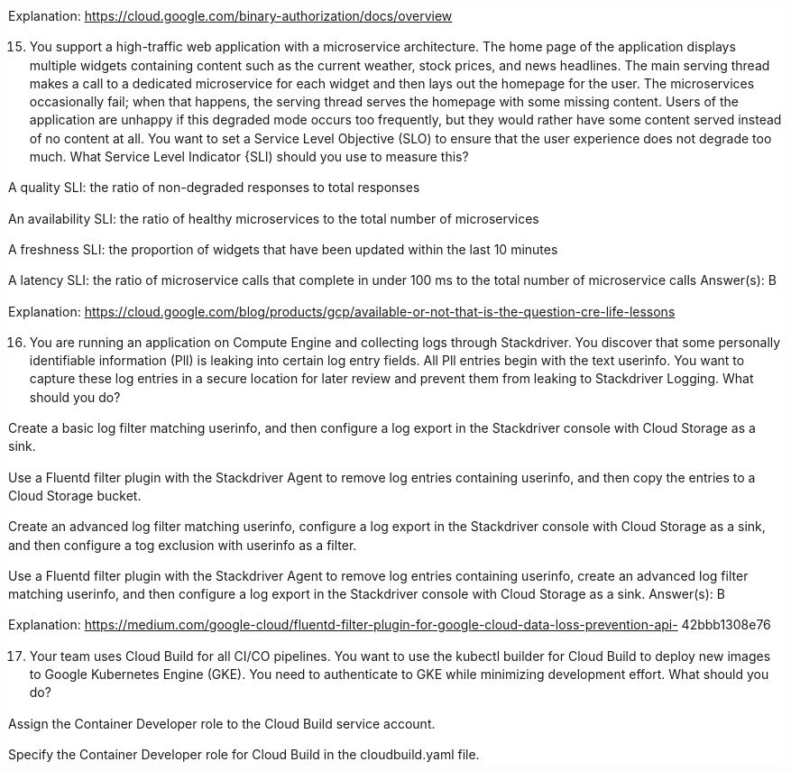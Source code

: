Explanation:
https://cloud.google.com/binary-authorization/docs/overview

15) You support a high-traffic web application with a microservice architecture. The home page of the application displays multiple widgets containing content such as the current weather, stock prices, and news headlines. The main serving thread makes a call to a dedicated microservice for each widget and then lays out the homepage for the user. The microservices occasionally fail; when that happens, the serving thread serves the homepage with some missing content. Users of the application are unhappy if this degraded mode occurs too frequently, but they would rather have some content served instead of no content at all. You want to set a Service Level Objective (SLO) to ensure that the user experience does not degrade too much.
What Service Level Indicator {SLI) should you use to measure this?

A quality SLI: the ratio of non-degraded responses to total responses

An availability SLI: the ratio of healthy microservices to the total number of microservices

A freshness SLI: the proportion of widgets that have been updated within the last 10 minutes

A latency SLI: the ratio of microservice calls that complete in under 100 ms to the total number of microservice calls
Answer(s): B

Explanation:
https://cloud.google.com/blog/products/gcp/available-or-not-that-is-the-question-cre-life-lessons

16) You are running an application on Compute Engine and collecting logs through Stackdriver. You discover that some personally identifiable information (Pll) is leaking into certain log entry fields. All Pll entries begin with the text userinfo. You want to capture these log entries in a secure location for later review and prevent them from leaking to Stackdriver Logging.
What should you do?

Create a basic log filter matching userinfo, and then configure a log export in the Stackdriver console with Cloud Storage as a sink.

Use a Fluentd filter plugin with the Stackdriver Agent to remove log entries containing userinfo, and then copy the entries to a Cloud Storage bucket.

Create an advanced log filter matching userinfo, configure a log export in the Stackdriver console with Cloud Storage as a sink, and then configure a tog exclusion with userinfo as a filter.

Use a Fluentd filter plugin with the Stackdriver Agent to remove log entries containing userinfo, create an advanced log filter matching userinfo, and then configure a log export in the Stackdriver console with Cloud Storage as a sink.
Answer(s): B

Explanation:
https://medium.com/google-cloud/fluentd-filter-plugin-for-google-cloud-data-loss-prevention-api- 42bbb1308e76

17) Your team uses Cloud Build for all CI/CO pipelines. You want to use the kubectl builder for Cloud Build to deploy new images to Google Kubernetes Engine (GKE). You need to authenticate to GKE while minimizing development effort.
What should you do?

Assign the Container Developer role to the Cloud Build service account.

Specify the Container Developer role for Cloud Build in the cloudbuild.yaml file.
